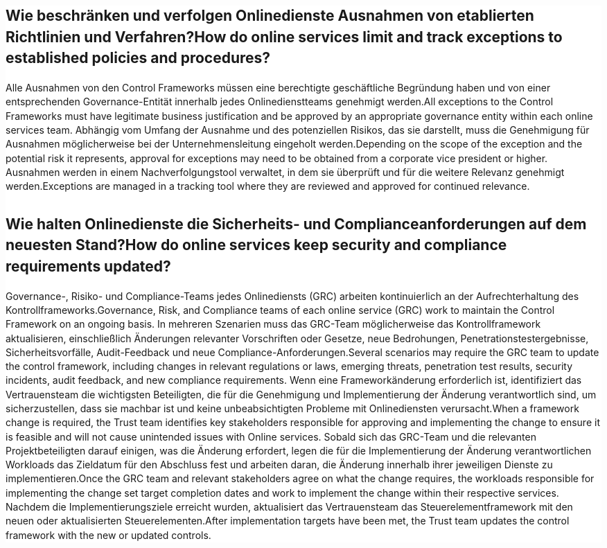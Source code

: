 ## <a name="how-do-online-services-limit-and-track-exceptions-to-established-policies-and-procedures"></a><span data-ttu-id="c4f8e-133">Wie beschränken und verfolgen Onlinedienste Ausnahmen von etablierten Richtlinien und Verfahren?</span><span class="sxs-lookup"><span data-stu-id="c4f8e-133">How do online services limit and track exceptions to established policies and procedures?</span></span>

<span data-ttu-id="c4f8e-134">Alle Ausnahmen von den Control Frameworks müssen eine berechtigte geschäftliche Begründung haben und von einer entsprechenden Governance-Entität innerhalb jedes Onlinedienstteams genehmigt werden.</span><span class="sxs-lookup"><span data-stu-id="c4f8e-134">All exceptions to the Control Frameworks must have legitimate business justification and be approved by an appropriate governance entity within each online services team.</span></span> <span data-ttu-id="c4f8e-135">Abhängig vom Umfang der Ausnahme und des potenziellen Risikos, das sie darstellt, muss die Genehmigung für Ausnahmen möglicherweise bei der Unternehmensleitung eingeholt werden.</span><span class="sxs-lookup"><span data-stu-id="c4f8e-135">Depending on the scope of the exception and the potential risk it represents, approval for exceptions may need to be obtained from a corporate vice president or higher.</span></span> <span data-ttu-id="c4f8e-136">Ausnahmen werden in einem Nachverfolgungstool verwaltet, in dem sie überprüft und für die weitere Relevanz genehmigt werden.</span><span class="sxs-lookup"><span data-stu-id="c4f8e-136">Exceptions are managed in a tracking tool where they are reviewed and approved for continued relevance.</span></span>

## <a name="how-do-online-services-keep-security-and-compliance-requirements-updated"></a><span data-ttu-id="c4f8e-137">Wie halten Onlinedienste die Sicherheits- und Complianceanforderungen auf dem neuesten Stand?</span><span class="sxs-lookup"><span data-stu-id="c4f8e-137">How do online services keep security and compliance requirements updated?</span></span>

<span data-ttu-id="c4f8e-138">Governance-, Risiko- und Compliance-Teams jedes Onlinediensts (GRC) arbeiten kontinuierlich an der Aufrechterhaltung des Kontrollframeworks.</span><span class="sxs-lookup"><span data-stu-id="c4f8e-138">Governance, Risk, and Compliance teams of each online service (GRC) work to maintain the Control Framework on an ongoing basis.</span></span> <span data-ttu-id="c4f8e-139">In mehreren Szenarien muss das GRC-Team möglicherweise das Kontrollframework aktualisieren, einschließlich Änderungen relevanter Vorschriften oder Gesetze, neue Bedrohungen, Penetrationstestergebnisse, Sicherheitsvorfälle, Audit-Feedback und neue Compliance-Anforderungen.</span><span class="sxs-lookup"><span data-stu-id="c4f8e-139">Several scenarios may require the GRC team to update the control framework, including changes in relevant regulations or laws, emerging threats, penetration test results, security incidents, audit feedback, and new compliance requirements.</span></span> <span data-ttu-id="c4f8e-140">Wenn eine Frameworkänderung erforderlich ist, identifiziert das Vertrauensteam die wichtigsten Beteiligten, die für die Genehmigung und Implementierung der Änderung verantwortlich sind, um sicherzustellen, dass sie machbar ist und keine unbeabsichtigten Probleme mit Onlinediensten verursacht.</span><span class="sxs-lookup"><span data-stu-id="c4f8e-140">When a framework change is required, the Trust team identifies key stakeholders responsible for approving and implementing the change to ensure it is feasible and will not cause unintended issues with Online services.</span></span> <span data-ttu-id="c4f8e-141">Sobald sich das GRC-Team und die relevanten Projektbeteiligten darauf einigen, was die Änderung erfordert, legen die für die Implementierung der Änderung verantwortlichen Workloads das Zieldatum für den Abschluss fest und arbeiten daran, die Änderung innerhalb ihrer jeweiligen Dienste zu implementieren.</span><span class="sxs-lookup"><span data-stu-id="c4f8e-141">Once the GRC team and relevant stakeholders agree on what the change requires, the workloads responsible for implementing the change set target completion dates and work to implement the change within their respective services.</span></span> <span data-ttu-id="c4f8e-142">Nachdem die Implementierungsziele erreicht wurden, aktualisiert das Vertrauensteam das Steuerelementframework mit den neuen oder aktualisierten Steuerelementen.</span><span class="sxs-lookup"><span data-stu-id="c4f8e-142">After implementation targets have been met, the Trust team updates the control framework with the new or updated controls.</span></span>
